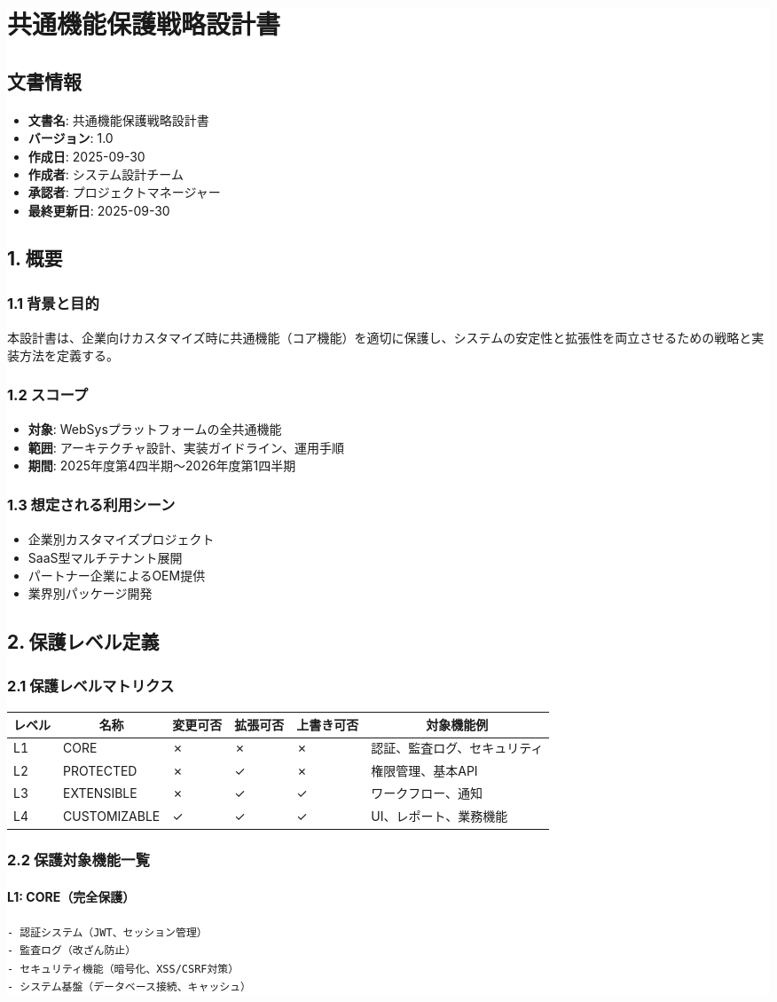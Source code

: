 # 共通機能保護戦略設計書

## 文書情報
- **文書名**: 共通機能保護戦略設計書
- **バージョン**: 1.0
- **作成日**: 2025-09-30
- **作成者**: システム設計チーム
- **承認者**: プロジェクトマネージャー
- **最終更新日**: 2025-09-30

## 1. 概要

### 1.1 背景と目的
本設計書は、企業向けカスタマイズ時に共通機能（コア機能）を適切に保護し、システムの安定性と拡張性を両立させるための戦略と実装方法を定義する。

### 1.2 スコープ
- **対象**: WebSysプラットフォームの全共通機能
- **範囲**: アーキテクチャ設計、実装ガイドライン、運用手順
- **期間**: 2025年度第4四半期〜2026年度第1四半期

### 1.3 想定される利用シーン
- 企業別カスタマイズプロジェクト
- SaaS型マルチテナント展開
- パートナー企業によるOEM提供
- 業界別パッケージ開発

## 2. 保護レベル定義

### 2.1 保護レベルマトリクス

| レベル | 名称 | 変更可否 | 拡張可否 | 上書き可否 | 対象機能例 |
|--------|------|----------|----------|------------|------------|
| L1 | CORE | ✗ | ✗ | ✗ | 認証、監査ログ、セキュリティ |
| L2 | PROTECTED | ✗ | ✓ | ✗ | 権限管理、基本API |
| L3 | EXTENSIBLE | ✗ | ✓ | ✓ | ワークフロー、通知 |
| L4 | CUSTOMIZABLE | ✓ | ✓ | ✓ | UI、レポート、業務機能 |

### 2.2 保護対象機能一覧

#### L1: CORE（完全保護）
```
- 認証システム（JWT、セッション管理）
- 監査ログ（改ざん防止）
- セキュリティ機能（暗号化、XSS/CSRF対策）
- システム基盤（データベース接続、キャッシュ）
```
